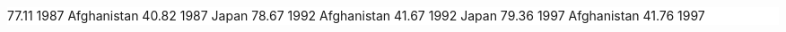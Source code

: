 <td style="text-align:right;">
77.11
</td>
</tr>
<tr>
<td style="text-align:right;">
1987
</td>
<td style="text-align:left;">
Afghanistan
</td>
<td style="text-align:right;">
40.82
</td>
</tr>
<tr>
<td style="text-align:right;">
1987
</td>
<td style="text-align:left;">
Japan
</td>
<td style="text-align:right;">
78.67
</td>
</tr>
<tr>
<td style="text-align:right;">
1992
</td>
<td style="text-align:left;">
Afghanistan
</td>
<td style="text-align:right;">
41.67
</td>
</tr>
<tr>
<td style="text-align:right;">
1992
</td>
<td style="text-align:left;">
Japan
</td>
<td style="text-align:right;">
79.36
</td>
</tr>
<tr>
<td style="text-align:right;">
1997
</td>
<td style="text-align:left;">
Afghanistan
</td>
<td style="text-align:right;">
41.76
</td>
</tr>
<tr>
<td style="text-align:right;">
1997
</td>
<td style="text-align:left;">